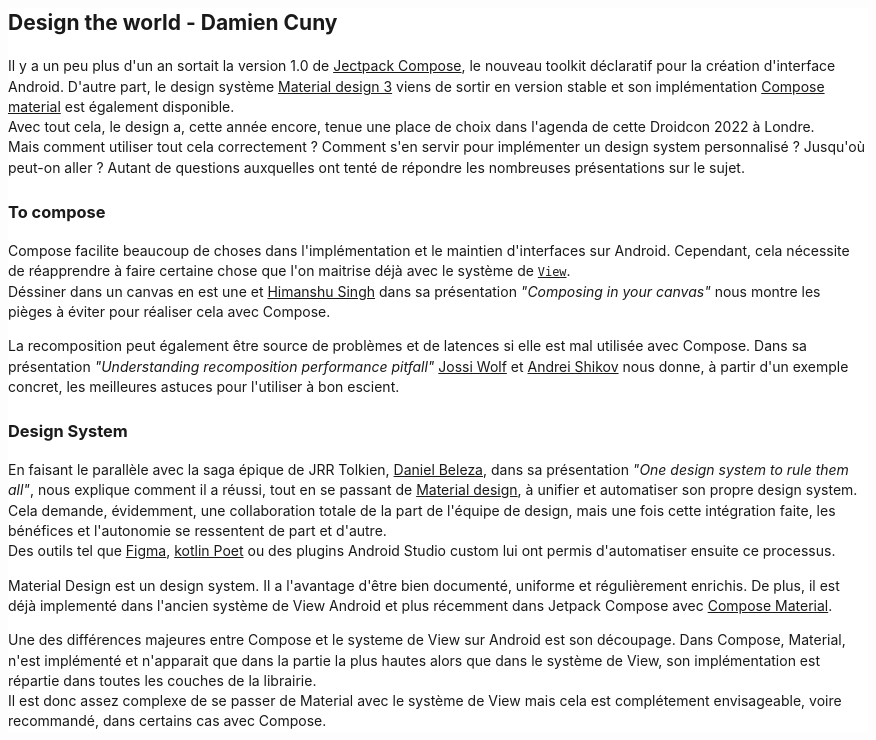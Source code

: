 
## Design the world - Damien Cuny

Il y a un peu plus d'un an sortait la version 1.0 de [Jectpack Compose](https://developer.android.com/jetpack/compose), le nouveau toolkit déclaratif pour la création d'interface Android. D'autre part, le design système [Material design 3](https://m3.material.io/) viens de sortir en version stable et son implémentation [Compose material](https://developer.android.com/jetpack/androidx/releases/compose-material) est également disponible.  
Avec tout cela, le design a, cette année encore, tenue une place de choix dans l'agenda de cette Droidcon 2022 à Londre.  
Mais comment utiliser tout cela correctement ? Comment s'en servir pour implémenter un design system personnalisé ? Jusqu'où peut-on aller ?
Autant de questions auxquelles ont tenté de répondre les nombreuses présentations sur le sujet.  

### To compose

Compose facilite beaucoup de choses dans l'implémentation et le maintien d'interfaces sur Android. Cependant, cela nécessite de réapprendre à faire certaine chose que l'on maitrise déjà avec le système de [`View`](https://developer.android.com/reference/android/view/View).  
Déssiner dans un canvas en est une et [Himanshu Singh](https://twitter.com/hi_man_shoe) dans sa présentation *"Composing in your canvas"* nous montre les pièges à éviter pour réaliser cela avec Compose.  

La recomposition peut également être source de problèmes et de latences si elle est mal utilisée avec Compose. Dans sa présentation *"Understanding recomposition performance pitfall"* [Jossi Wolf](https://twitter.com/jossiwolf) et [Andrei Shikov](https://twitter.com/shikasd_) nous donne, à partir d'un exemple concret, les meilleures astuces pour l'utiliser à bon escient.  

### Design System

En faisant le parallèle avec la saga épique de JRR Tolkien, [Daniel Beleza](https://medium.com/@danielbbeleza), dans sa présentation *"One design system to rule them all"*, nous explique comment il a réussi, tout en se passant de [Material design](https://material.io), à unifier et automatiser son propre design system.  
Cela demande, évidemment, une collaboration totale de la part de l'équipe de design, mais une fois cette intégration faite, les bénéfices et l'autonomie se ressentent de part et d'autre.  
Des outils tel que [Figma](https://www.figma.com/), [kotlin Poet](https://square.github.io/kotlinpoet/) ou des plugins Android Studio custom lui ont permis d'automatiser ensuite ce processus.  

Material Design est un design system. Il a l'avantage d'être bien documenté, uniforme et régulièrement enrichis. De plus, il est déjà implementé dans l'ancien système de View Android et plus récemment dans Jetpack Compose avec [Compose Material](https://developer.android.com/jetpack/androidx/releases/compose-material).  

Une des différences majeures entre Compose et le systeme de View sur Android est son découpage. Dans Compose, Material, n'est implémenté et n'apparait que dans la partie la plus hautes alors que dans le système de View, son implémentation est répartie dans toutes les couches de la librairie.  
Il est donc assez complexe de se passer de Material avec le système de View mais cela est complétement envisageable, voire recommandé, dans certains cas avec Compose.  
